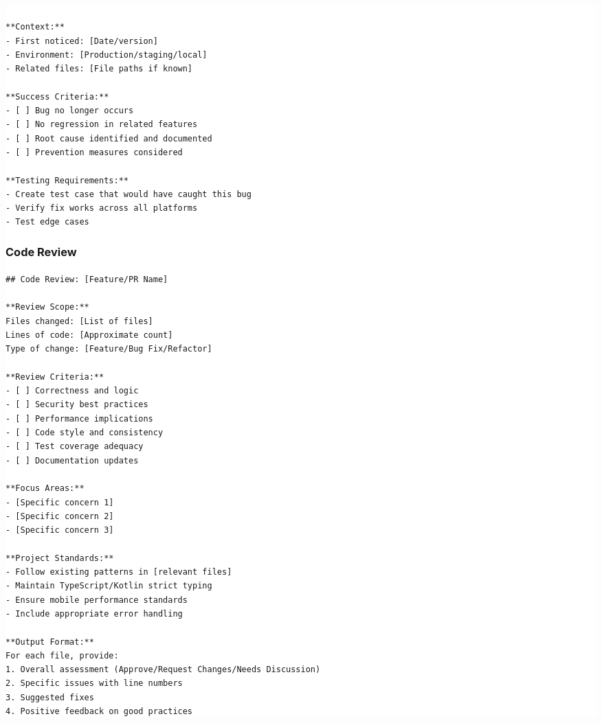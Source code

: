 ```

**Context:**
- First noticed: [Date/version]
- Environment: [Production/staging/local]
- Related files: [File paths if known]

**Success Criteria:**
- [ ] Bug no longer occurs
- [ ] No regression in related features
- [ ] Root cause identified and documented
- [ ] Prevention measures considered

**Testing Requirements:**
- Create test case that would have caught this bug
- Verify fix works across all platforms
- Test edge cases
```

### Code Review
```
## Code Review: [Feature/PR Name]

**Review Scope:**
Files changed: [List of files]
Lines of code: [Approximate count]
Type of change: [Feature/Bug Fix/Refactor]

**Review Criteria:**
- [ ] Correctness and logic
- [ ] Security best practices
- [ ] Performance implications
- [ ] Code style and consistency
- [ ] Test coverage adequacy
- [ ] Documentation updates

**Focus Areas:**
- [Specific concern 1]
- [Specific concern 2]
- [Specific concern 3]

**Project Standards:**
- Follow existing patterns in [relevant files]
- Maintain TypeScript/Kotlin strict typing
- Ensure mobile performance standards
- Include appropriate error handling

**Output Format:**
For each file, provide:
1. Overall assessment (Approve/Request Changes/Needs Discussion)
2. Specific issues with line numbers
3. Suggested fixes
4. Positive feedback on good practices
```
